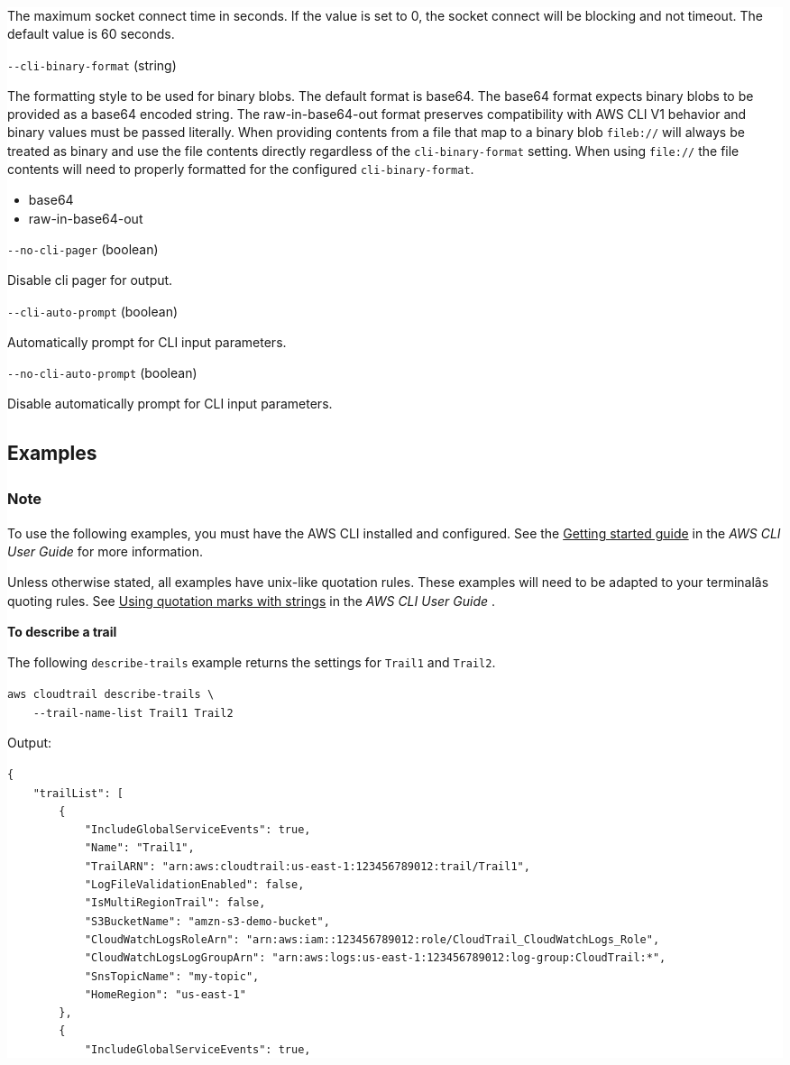 The maximum socket connect time in seconds. If the value is set to 0, the socket connect will be blocking and not timeout. The default value is 60 seconds.

`--cli-binary-format` (string)

The formatting style to be used for binary blobs. The default format is base64. The base64 format expects binary blobs to be provided as a base64 encoded string. The raw-in-base64-out format preserves compatibility with AWS CLI V1 behavior and binary values must be passed literally. When providing contents from a file that map to a binary blob `fileb://` will always be treated as binary and use the file contents directly regardless of the `cli-binary-format` setting. When using `file://` the file contents will need to properly formatted for the configured `cli-binary-format`.

- base64
- raw-in-base64-out

`--no-cli-pager` (boolean)

Disable cli pager for output.

`--cli-auto-prompt` (boolean)

Automatically prompt for CLI input parameters.

`--no-cli-auto-prompt` (boolean)

Disable automatically prompt for CLI input parameters.

## Examples

### Note

To use the following examples, you must have the AWS CLI installed and configured. See the [Getting started guide](https://docs.aws.amazon.com/cli/latest/userguide/cli-chap-getting-started.html) in the *AWS CLI User Guide* for more information.

Unless otherwise stated, all examples have unix-like quotation rules. These examples will need to be adapted to your terminalâs quoting rules. See [Using quotation marks with strings](https://docs.aws.amazon.com/cli/latest/userguide/cli-usage-parameters-quoting-strings.html) in the *AWS CLI User Guide* .

**To describe a trail**

The following `describe-trails` example returns the settings for `Trail1` and `Trail2`.

```
aws cloudtrail describe-trails \
    --trail-name-list Trail1 Trail2
```

Output:

```
{
    "trailList": [
        {
            "IncludeGlobalServiceEvents": true,
            "Name": "Trail1",
            "TrailARN": "arn:aws:cloudtrail:us-east-1:123456789012:trail/Trail1",
            "LogFileValidationEnabled": false,
            "IsMultiRegionTrail": false,
            "S3BucketName": "amzn-s3-demo-bucket",
            "CloudWatchLogsRoleArn": "arn:aws:iam::123456789012:role/CloudTrail_CloudWatchLogs_Role",
            "CloudWatchLogsLogGroupArn": "arn:aws:logs:us-east-1:123456789012:log-group:CloudTrail:*",
            "SnsTopicName": "my-topic",
            "HomeRegion": "us-east-1"
        },
        {
            "IncludeGlobalServiceEvents": true,
```